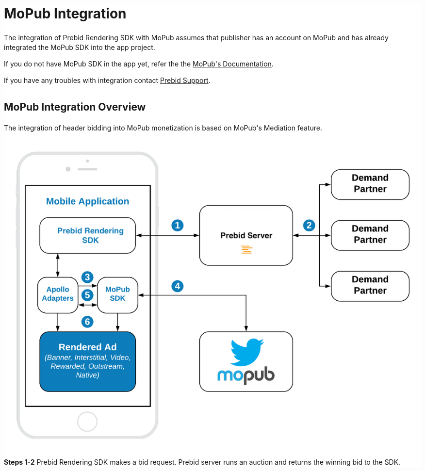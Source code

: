 # MoPub Integration

The integration of Prebid Rendering SDK with MoPub assumes that publisher has an account on MoPub and has already integrated the MoPub SDK into the app project.

If you do not have MoPub SDK in the app yet, refer the the [MoPub's Documentation](https://github.com/mopub/mopub-android-sdk).

If you have any troubles with integration contact [Prebid Support](https://docs.prebid.org/support/index.html).

## MoPub Integration Overview

The integration of header bidding into MoPub monetization is based on MoPub's Mediation feature. 

<img src="../res/Prebid-In-App-Bidding-Overview-MoPub.png" alt="Pipeline Screenshot" align="center">

**Steps 1-2** Prebid Rendering SDK makes a bid request. Prebid server runs an auction and returns the winning bid to the SDK.
